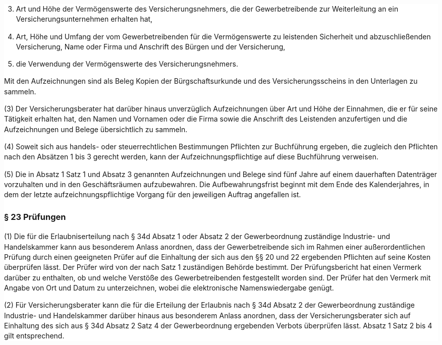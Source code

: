 
3.  Art und Höhe der Vermögenswerte des Versicherungsnehmers, die der
    Gewerbetreibende zur Weiterleitung an ein Versicherungsunternehmen
    erhalten hat,


4.  Art, Höhe und Umfang der vom Gewerbetreibenden für die Vermögenswerte
    zu leistenden Sicherheit und abzuschließenden Versicherung, Name oder
    Firma und Anschrift des Bürgen und der Versicherung,


5.  die Verwendung der Vermögenswerte des Versicherungsnehmers.



Mit den Aufzeichnungen sind als Beleg Kopien der Bürgschaftsurkunde
und des Versicherungsscheins in den Unterlagen zu sammeln.

(3) Der Versicherungsberater hat darüber hinaus unverzüglich
Aufzeichnungen über Art und Höhe der Einnahmen, die er für seine
Tätigkeit erhalten hat, den Namen und Vornamen oder die Firma sowie
die Anschrift des Leistenden anzufertigen und die Aufzeichnungen und
Belege übersichtlich zu sammeln.

(4) Soweit sich aus handels- oder steuerrechtlichen Bestimmungen
Pflichten zur Buchführung ergeben, die zugleich den Pflichten nach den
Absätzen 1 bis 3 gerecht werden, kann der Aufzeichnungspflichtige auf
diese Buchführung verweisen.

(5) Die in Absatz 1 Satz 1 und Absatz 3 genannten Aufzeichnungen und
Belege sind fünf Jahre auf einem dauerhaften Datenträger vorzuhalten
und in den Geschäftsräumen aufzubewahren. Die Aufbewahrungsfrist
beginnt mit dem Ende des Kalenderjahres, in dem der letzte
aufzeichnungspflichtige Vorgang für den jeweiligen Auftrag angefallen
ist.


### § 23 Prüfungen

(1) Die für die Erlaubniserteilung nach § 34d Absatz 1 oder Absatz 2
der Gewerbeordnung zuständige Industrie- und Handelskammer kann aus
besonderem Anlass anordnen, dass der Gewerbetreibende sich im Rahmen
einer außerordentlichen Prüfung durch einen geeigneten Prüfer auf die
Einhaltung der sich aus den §§ 20 und 22 ergebenden Pflichten auf
seine Kosten überprüfen lässt. Der Prüfer wird von der nach Satz 1
zuständigen Behörde bestimmt. Der Prüfungsbericht hat einen Vermerk
darüber zu enthalten, ob und welche Verstöße des Gewerbetreibenden
festgestellt worden sind. Der Prüfer hat den Vermerk mit Angabe von
Ort und Datum zu unterzeichnen, wobei die elektronische
Namenswiedergabe genügt.

(2) Für Versicherungsberater kann die für die Erteilung der Erlaubnis
nach § 34d Absatz 2 der Gewerbeordnung zuständige Industrie- und
Handelskammer darüber hinaus aus besonderem Anlass anordnen, dass der
Versicherungsberater sich auf Einhaltung des sich aus § 34d Absatz 2
Satz 4 der Gewerbeordnung ergebenden Verbots überprüfen lässt. Absatz
1 Satz 2 bis 4 gilt entsprechend.
